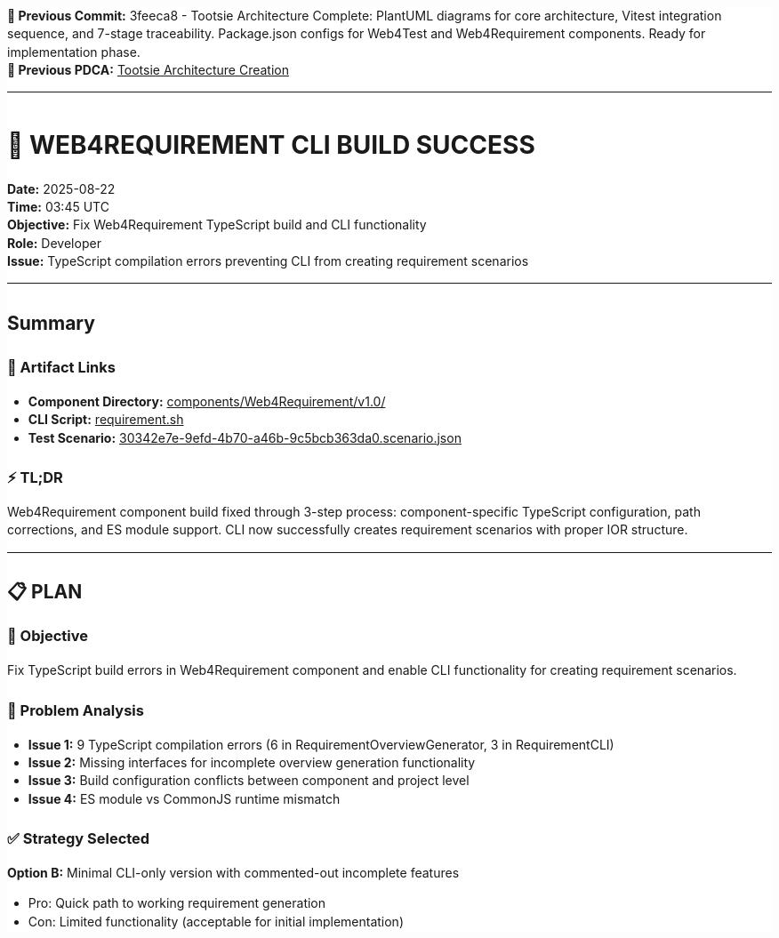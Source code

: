 **📎 Previous Commit:** 3feeca8 - Tootsie Architecture Complete: PlantUML diagrams for core architecture, Vitest integration sequence, and 7-stage traceability. Package.json configs for Web4Test and Web4Requirement components. Ready for implementation phase.  
**🔗 Previous PDCA:** [Tootsie Architecture Creation](../po/2025-08-21-UTC-1613-tootsie-web4-testing-architecture-creation.md)

---

# 🔧 WEB4REQUIREMENT CLI BUILD SUCCESS
**Date:** 2025-08-22  
**Time:** 03:45 UTC  
**Objective:** Fix Web4Requirement TypeScript build and CLI functionality  
**Role:** Developer  
**Issue:** TypeScript compilation errors preventing CLI from creating requirement scenarios  

---

## Summary

### 🔗 Artifact Links
- **Component Directory:** [components/Web4Requirement/v1.0/](../../../../../../../components/Web4Requirement/v1.0/)
- **CLI Script:** [requirement.sh](../../../../../../../components/Web4Requirement/v1.0/requirement.sh)
- **Test Scenario:** [30342e7e-9efd-4b70-a46b-9c5bcb363da0.scenario.json](../../../../../../../components/Unit/latest/spec/requirements/30342e7e-9efd-4b70-a46b-9c5bcb363da0.scenario.json)

### ⚡ TL;DR
Web4Requirement component build fixed through 3-step process: component-specific TypeScript configuration, path corrections, and ES module support. CLI now successfully creates requirement scenarios with proper IOR structure.

---

## 📋 PLAN

### 🎯 Objective
Fix TypeScript build errors in Web4Requirement component and enable CLI functionality for creating requirement scenarios.

### 🧩 Problem Analysis
- **Issue 1:** 9 TypeScript compilation errors (6 in RequirementOverviewGenerator, 3 in RequirementCLI)
- **Issue 2:** Missing interfaces for incomplete overview generation functionality 
- **Issue 3:** Build configuration conflicts between component and project level
- **Issue 4:** ES module vs CommonJS runtime mismatch

### ✅ Strategy Selected
**Option B:** Minimal CLI-only version with commented-out incomplete features
- Pro: Quick path to working requirement generation
- Con: Limited functionality (acceptable for initial implementation)
